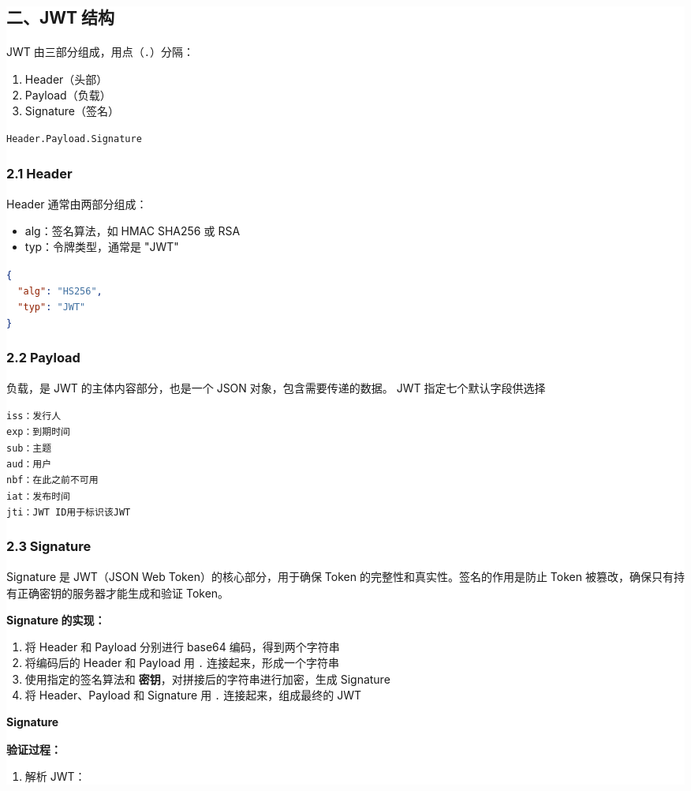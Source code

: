 ## 二、JWT 结构

JWT 由三部分组成，用点（`.`）分隔：

1. Header（头部）
2. Payload（负载）
3. Signature（签名）

```shell
Header.Payload.Signature
```

### 2.1 Header

Header 通常由两部分组成：

- alg：签名算法，如 HMAC SHA256 或 RSA
- typ：令牌类型，通常是 "JWT"

```json
{
  "alg": "HS256",
  "typ": "JWT"
}
```

### 2.2 Payload

负载，是 JWT 的主体内容部分，也是一个 JSON 对象，包含需要传递的数据。 JWT 指定七个默认字段供选择

```plain
iss：发行人
exp：到期时间
sub：主题
aud：用户
nbf：在此之前不可用
iat：发布时间
jti：JWT ID用于标识该JWT
```

### 2.3 Signature

Signature 是 JWT（JSON Web Token）的核心部分，用于确保 Token 的完整性和真实性。签名的作用是防止 Token 被篡改，确保只有持有正确密钥的服务器才能生成和验证 Token。

**Signature 的实现：**

1. 将 Header 和 Payload 分别进行 base64 编码，得到两个字符串
2. 将编码后的 Header 和 Payload 用 `.` 连接起来，形成一个字符串
3. 使用指定的签名算法和 **密钥**，对拼接后的字符串进行加密，生成 Signature
4. 将 Header、Payload 和 Signature 用 `.` 连接起来，组成最终的 JWT

**Signature**

**验证过程：**

1. 解析 JWT：
